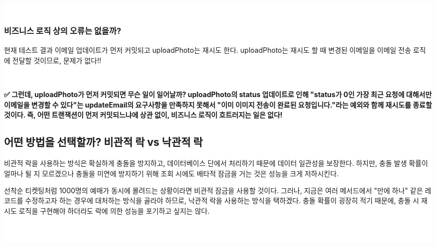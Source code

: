 <br>

### **비즈니스 로직 상의 오류는 없을까?**

현재 테스트 결과 이메일 업데이트가 먼저 커밋되고 uploadPhoto는 재시도 한다. uploadPhoto는 재시도 할 때 변경된 이메일을 이메일 전송 로직에 전달할 것이므로, 문제가 없다!!

<br>

**✅ 그런데, uploadPhoto가 먼저 커밋되면 무슨 일이 일어날까? uploadPhoto의 status 업데이트로 인해 "status가 0인 가장 최근 요청에 대해서만 이메일을 변경할 수 있다"는 updateEmail의 요구사항을 만족하지 못해서 "이미 이미지 전송이 완료된 요청입니다."라는 예외와 함께 재시도를 종료할 것이다. 즉, 어떤 트랜잭션이 먼저 커밋되느냐에 상관 없이, 비즈니스 로직이 흐트러지는 일은 없다!**

## **어떤 방법을 선택할까? 비관적 락 vs 낙관적 락**

비관적 락을 사용하는 방식은 확실하게 충돌을 방지하고, 데이터베이스 단에서 처리하기 때문에 데이터 일관성을 보장한다. 하지만, 충돌 발생 확률이 얼마나 될 지 모르겠으나 충돌을 미연에 방지하기 위해 조회 시에도 배타적 잠금을 거는 것은 성능을 크게 저하시킨다.

선착순 티켓팅처럼 1000명의 예매가 동시에 몰려드는 상황이라면 비관적 잠금을 사용할 것이다. 그러나, 지금은 여러 메서드에서 "만에 하나" 같은 레코드를 수정하고자 하는 경우에 대처하는 방식을 골라야 하므로, 낙관적 락을 사용하는 방식을 택하겠다. 충돌 확률이 굉장히 적기 때문에, 충돌 시 재시도 로직을 구현해야 하더라도 락에 의한 성능을 포기하고 싶지는 않다.

<br>
<br>

<script src="https://utteranc.es/client.js"
        repo="RumosZin/rumoszin.github.io"
        issue-term="pathname"
        theme="github-light"
        crossorigin="anonymous"
        async>
</script>
